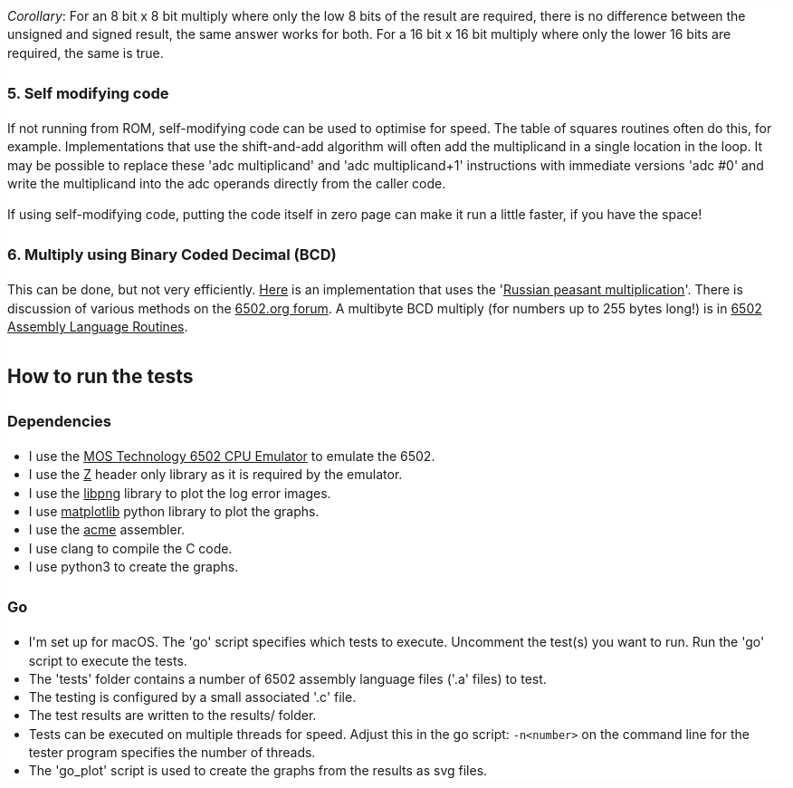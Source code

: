 *Corollary*: For an 8 bit x 8 bit multiply where only the low 8 bits of the result are required, there is no difference between the unsigned and signed result, the same answer works for both.
For a 16 bit x 16 bit multiply where only the lower 16 bits are required, the same is true.

### 5. Self modifying code
If not running from ROM, self-modifying code can be used to optimise for speed. The table of squares routines often do this, for example.
Implementations that use the shift-and-add algorithm will often add the multiplicand in a single location in the loop.
It may be possible to replace these 'adc multiplicand' and 'adc multiplicand+1' instructions with immediate versions 'adc #0'
and write the multiplicand into the adc operands directly from the caller code.

If using self-modifying code, putting the code itself in zero page can make it run a little faster, if you have the space!

### 6. Multiply using Binary Coded Decimal (BCD)

This can be done, but not very efficiently. [Here](https://llx.com/Neil/a2/decimal.html) is an implementation that uses the '[Russian peasant multiplication](https://en.wikipedia.org/wiki/Ancient_Egyptian_multiplication#Russian_peasant_multiplication)'.
There is discussion of various methods on the [6502.org forum](http://forum.6502.org/viewtopic.php?t=4978).
A multibyte BCD multiply (for numbers up to 255 bytes long!) is in [6502 Assembly Language Routines](https://archive.org/details/6502_Assembly_Lanuage_Rountines_part_2/page/n15/mode/2up).


## How to run the tests

### Dependencies
* I use the [MOS Technology 6502 CPU Emulator](https://github.com/redcode/6502) to emulate the 6502.
* I use the [Z](https://github.com/redcode/Z) header only library as it is required by the emulator.
* I use the [libpng](http://www.libpng.org/pub/png/libpng.html) library to plot the log error images.
* I use [matplotlib](https://matplotlib.org) python library to plot the graphs.
* I use the [acme](https://github.com/meonwax/acme) assembler.
* I use clang to compile the C code.
* I use python3 to create the graphs.

### Go
* I'm set up for macOS. The 'go' script specifies which tests to execute. Uncomment the test(s) you want to run. Run the 'go' script to execute the tests.
* The 'tests' folder contains a number of 6502 assembly language files ('.a' files) to test.
* The testing is configured by a small associated '.c' file.
* The test results are written to the results/ folder.
* Tests can be executed on multiple threads for speed. Adjust this in the go script: `-n<number>` on the command line for the tester program specifies the number of threads.
* The 'go_plot' script is used to create the graphs from the results as svg files.
